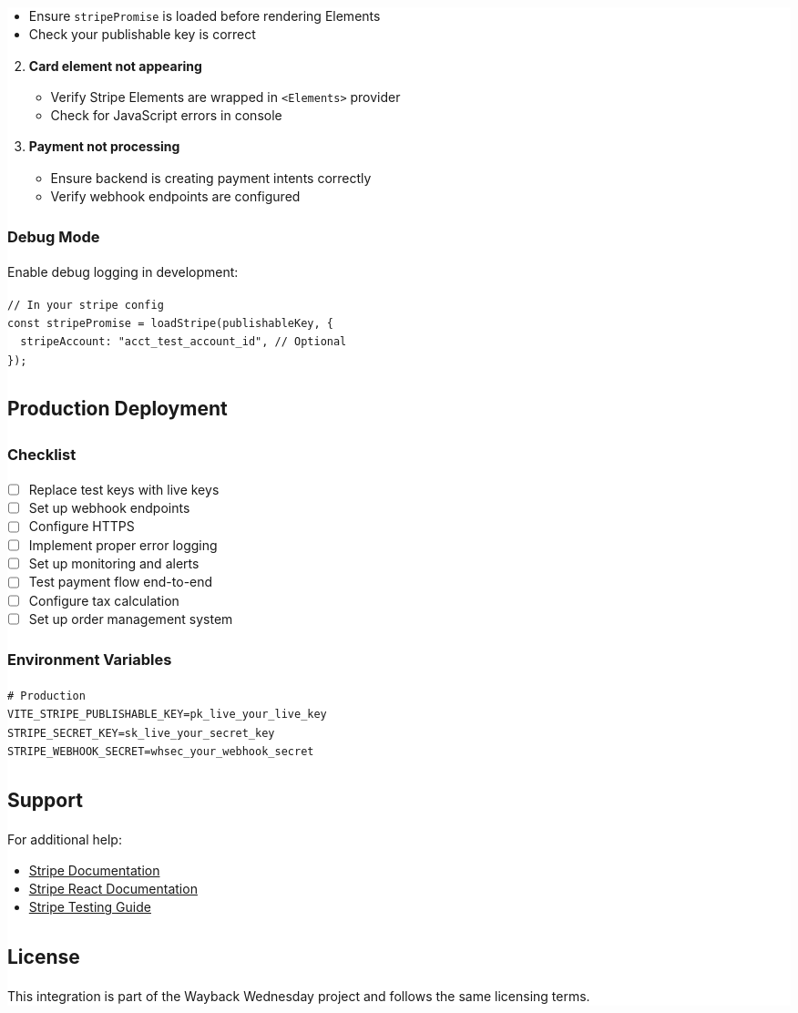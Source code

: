    - Ensure `stripePromise` is loaded before rendering Elements
   - Check your publishable key is correct

2. **Card element not appearing**

   - Verify Stripe Elements are wrapped in `<Elements>` provider
   - Check for JavaScript errors in console

3. **Payment not processing**
   - Ensure backend is creating payment intents correctly
   - Verify webhook endpoints are configured

### Debug Mode

Enable debug logging in development:

```tsx
// In your stripe config
const stripePromise = loadStripe(publishableKey, {
  stripeAccount: "acct_test_account_id", // Optional
});
```

## Production Deployment

### Checklist

- [ ] Replace test keys with live keys
- [ ] Set up webhook endpoints
- [ ] Configure HTTPS
- [ ] Implement proper error logging
- [ ] Set up monitoring and alerts
- [ ] Test payment flow end-to-end
- [ ] Configure tax calculation
- [ ] Set up order management system

### Environment Variables

```env
# Production
VITE_STRIPE_PUBLISHABLE_KEY=pk_live_your_live_key
STRIPE_SECRET_KEY=sk_live_your_secret_key
STRIPE_WEBHOOK_SECRET=whsec_your_webhook_secret
```

## Support

For additional help:

- [Stripe Documentation](https://stripe.com/docs)
- [Stripe React Documentation](https://stripe.com/docs/stripe-js/react)
- [Stripe Testing Guide](https://stripe.com/docs/testing)

## License

This integration is part of the Wayback Wednesday project and follows the same licensing terms.
